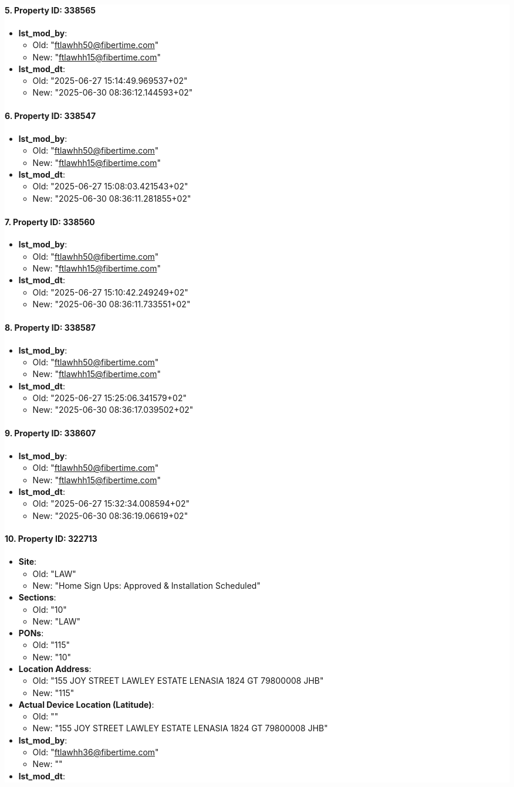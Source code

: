 #### 5. Property ID: 338565

- **lst_mod_by**:
  - Old: "ftlawhh50@fibertime.com"
  - New: "ftlawhh15@fibertime.com"
- **lst_mod_dt**:
  - Old: "2025-06-27 15:14:49.969537+02"
  - New: "2025-06-30 08:36:12.144593+02"

#### 6. Property ID: 338547

- **lst_mod_by**:
  - Old: "ftlawhh50@fibertime.com"
  - New: "ftlawhh15@fibertime.com"
- **lst_mod_dt**:
  - Old: "2025-06-27 15:08:03.421543+02"
  - New: "2025-06-30 08:36:11.281855+02"

#### 7. Property ID: 338560

- **lst_mod_by**:
  - Old: "ftlawhh50@fibertime.com"
  - New: "ftlawhh15@fibertime.com"
- **lst_mod_dt**:
  - Old: "2025-06-27 15:10:42.249249+02"
  - New: "2025-06-30 08:36:11.733551+02"

#### 8. Property ID: 338587

- **lst_mod_by**:
  - Old: "ftlawhh50@fibertime.com"
  - New: "ftlawhh15@fibertime.com"
- **lst_mod_dt**:
  - Old: "2025-06-27 15:25:06.341579+02"
  - New: "2025-06-30 08:36:17.039502+02"

#### 9. Property ID: 338607

- **lst_mod_by**:
  - Old: "ftlawhh50@fibertime.com"
  - New: "ftlawhh15@fibertime.com"
- **lst_mod_dt**:
  - Old: "2025-06-27 15:32:34.008594+02"
  - New: "2025-06-30 08:36:19.06619+02"

#### 10. Property ID: 322713

- **Site**:
  - Old: "LAW"
  - New: "Home Sign Ups: Approved & Installation Scheduled"
- **Sections**:
  - Old: "10"
  - New: "LAW"
- **PONs**:
  - Old: "115"
  - New: "10"
- **Location Address**:
  - Old: "155 JOY STREET LAWLEY ESTATE LENASIA 1824 GT 79800008 JHB"
  - New: "115"
- **Actual Device Location (Latitude)**:
  - Old: ""
  - New: "155 JOY STREET LAWLEY ESTATE LENASIA 1824 GT 79800008 JHB"
- **lst_mod_by**:
  - Old: "ftlawhh36@fibertime.com"
  - New: ""
- **lst_mod_dt**: